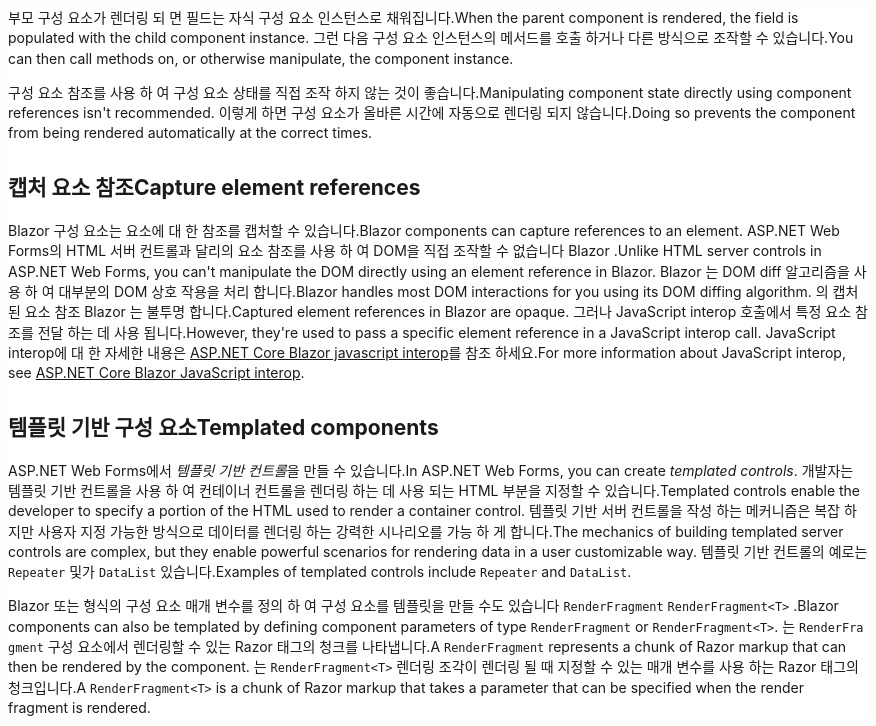 <span data-ttu-id="f8d89-288">부모 구성 요소가 렌더링 되 면 필드는 자식 구성 요소 인스턴스로 채워집니다.</span><span class="sxs-lookup"><span data-stu-id="f8d89-288">When the parent component is rendered, the field is populated with the child component instance.</span></span> <span data-ttu-id="f8d89-289">그런 다음 구성 요소 인스턴스의 메서드를 호출 하거나 다른 방식으로 조작할 수 있습니다.</span><span class="sxs-lookup"><span data-stu-id="f8d89-289">You can then call methods on, or otherwise manipulate, the component instance.</span></span>

<span data-ttu-id="f8d89-290">구성 요소 참조를 사용 하 여 구성 요소 상태를 직접 조작 하지 않는 것이 좋습니다.</span><span class="sxs-lookup"><span data-stu-id="f8d89-290">Manipulating component state directly using component references isn't recommended.</span></span> <span data-ttu-id="f8d89-291">이렇게 하면 구성 요소가 올바른 시간에 자동으로 렌더링 되지 않습니다.</span><span class="sxs-lookup"><span data-stu-id="f8d89-291">Doing so prevents the component from being rendered automatically at the correct times.</span></span>

## <a name="capture-element-references"></a><span data-ttu-id="f8d89-292">캡처 요소 참조</span><span class="sxs-lookup"><span data-stu-id="f8d89-292">Capture element references</span></span>

<span data-ttu-id="f8d89-293">Blazor 구성 요소는 요소에 대 한 참조를 캡처할 수 있습니다.</span><span class="sxs-lookup"><span data-stu-id="f8d89-293">Blazor components can capture references to an element.</span></span> <span data-ttu-id="f8d89-294">ASP.NET Web Forms의 HTML 서버 컨트롤과 달리의 요소 참조를 사용 하 여 DOM을 직접 조작할 수 없습니다 Blazor .</span><span class="sxs-lookup"><span data-stu-id="f8d89-294">Unlike HTML server controls in ASP.NET Web Forms, you can't manipulate the DOM directly using an element reference in Blazor.</span></span> <span data-ttu-id="f8d89-295">Blazor 는 DOM diff 알고리즘을 사용 하 여 대부분의 DOM 상호 작용을 처리 합니다.</span><span class="sxs-lookup"><span data-stu-id="f8d89-295">Blazor handles most DOM interactions for you using its DOM diffing algorithm.</span></span> <span data-ttu-id="f8d89-296">의 캡처된 요소 참조 Blazor 는 불투명 합니다.</span><span class="sxs-lookup"><span data-stu-id="f8d89-296">Captured element references in Blazor are opaque.</span></span> <span data-ttu-id="f8d89-297">그러나 JavaScript interop 호출에서 특정 요소 참조를 전달 하는 데 사용 됩니다.</span><span class="sxs-lookup"><span data-stu-id="f8d89-297">However, they're used to pass a specific element reference in a JavaScript interop call.</span></span> <span data-ttu-id="f8d89-298">JavaScript interop에 대 한 자세한 내용은 [ASP.NET Core Blazor javascript interop](/aspnet/core/blazor/javascript-interop)를 참조 하세요.</span><span class="sxs-lookup"><span data-stu-id="f8d89-298">For more information about JavaScript interop, see [ASP.NET Core Blazor JavaScript interop](/aspnet/core/blazor/javascript-interop).</span></span>

## <a name="templated-components"></a><span data-ttu-id="f8d89-299">템플릿 기반 구성 요소</span><span class="sxs-lookup"><span data-stu-id="f8d89-299">Templated components</span></span>

<span data-ttu-id="f8d89-300">ASP.NET Web Forms에서 *템플릿 기반 컨트롤*을 만들 수 있습니다.</span><span class="sxs-lookup"><span data-stu-id="f8d89-300">In ASP.NET Web Forms, you can create *templated controls*.</span></span> <span data-ttu-id="f8d89-301">개발자는 템플릿 기반 컨트롤을 사용 하 여 컨테이너 컨트롤을 렌더링 하는 데 사용 되는 HTML 부분을 지정할 수 있습니다.</span><span class="sxs-lookup"><span data-stu-id="f8d89-301">Templated controls enable the developer to specify a portion of the HTML used to render a container control.</span></span> <span data-ttu-id="f8d89-302">템플릿 기반 서버 컨트롤을 작성 하는 메커니즘은 복잡 하지만 사용자 지정 가능한 방식으로 데이터를 렌더링 하는 강력한 시나리오를 가능 하 게 합니다.</span><span class="sxs-lookup"><span data-stu-id="f8d89-302">The mechanics of building templated server controls are complex, but they enable powerful scenarios for rendering data in a user customizable way.</span></span> <span data-ttu-id="f8d89-303">템플릿 기반 컨트롤의 예로는 `Repeater` 및가 `DataList` 있습니다.</span><span class="sxs-lookup"><span data-stu-id="f8d89-303">Examples of templated controls include `Repeater` and `DataList`.</span></span>

<span data-ttu-id="f8d89-304">Blazor 또는 형식의 구성 요소 매개 변수를 정의 하 여 구성 요소를 템플릿을 만들 수도 있습니다 `RenderFragment` `RenderFragment<T>` .</span><span class="sxs-lookup"><span data-stu-id="f8d89-304">Blazor components can also be templated by defining component parameters of type `RenderFragment` or `RenderFragment<T>`.</span></span> <span data-ttu-id="f8d89-305">는 `RenderFragment` 구성 요소에서 렌더링할 수 있는 Razor 태그의 청크를 나타냅니다.</span><span class="sxs-lookup"><span data-stu-id="f8d89-305">A `RenderFragment` represents a chunk of Razor markup that can then be rendered by the component.</span></span> <span data-ttu-id="f8d89-306">는 `RenderFragment<T>` 렌더링 조각이 렌더링 될 때 지정할 수 있는 매개 변수를 사용 하는 Razor 태그의 청크입니다.</span><span class="sxs-lookup"><span data-stu-id="f8d89-306">A `RenderFragment<T>` is a chunk of Razor markup that takes a parameter that can be specified when the render fragment is rendered.</span></span>
